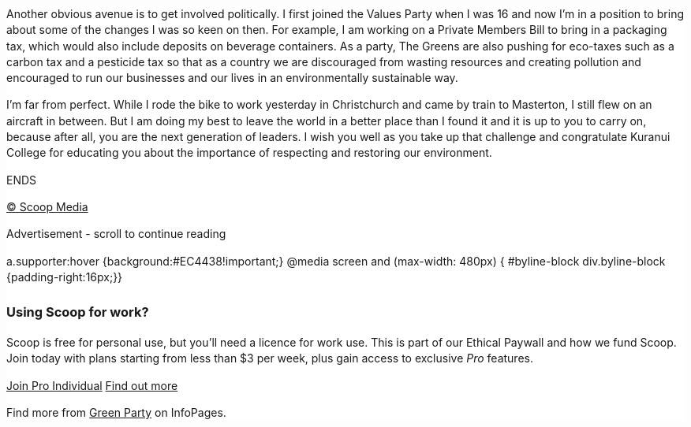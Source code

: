 Another obvious avenue is to get involved politically. I first joined the Values Party when I was 16 and now I’m in a position to bring about some of the changes I was so keen on then. For example, I am working on a Private Members Bill to bring in a packaging tax, which would also include deposits on beverage containers. As a party, The Greens are also pushing for eco-taxes such as a carbon tax and a pesticide tax so that as a country we are discouraged from wasting resources and creating pollution and encouraged to run our businesses and our lives in an environmentally sustainable way.

I’m far from perfect. While I rode the bike to work yesterday in Christchurch and came by train to Masterton, I still flew on an aircraft in between. But I am doing my best to leave the world in a better place than I found it and it is up to you to carry on, because after all, you are the next generation of leaders. I wish you well as you take up that challenge and congratulate Kuranui College for educating you about the importance of respecting and restoring our environment.

ENDS

[© Scoop Media](http://www.scoop.co.nz/about/terms.html)  

Advertisement - scroll to continue reading



a.supporter:hover {background:#EC4438!important;} @media screen and (max-width: 480px) { #byline-block div.byline-block {padding-right:16px;}}

### Using Scoop for work?

Scoop is free for personal use, but you’ll need a licence for work use. This is part of our Ethical Paywall and how we fund Scoop. Join today with plans starting from less than $3 per week, plus gain access to exclusive _Pro_ features.  
  
[Join Pro Individual](https://pro.scoop.co.nz/Individual/?from=ProIn24) [Find out more](https://pro.scoop.co.nz/using-scoop-for-work/?from=ProIn24)

Find more from [Green Party](https://info.scoop.co.nz/Green_Party) on InfoPages.